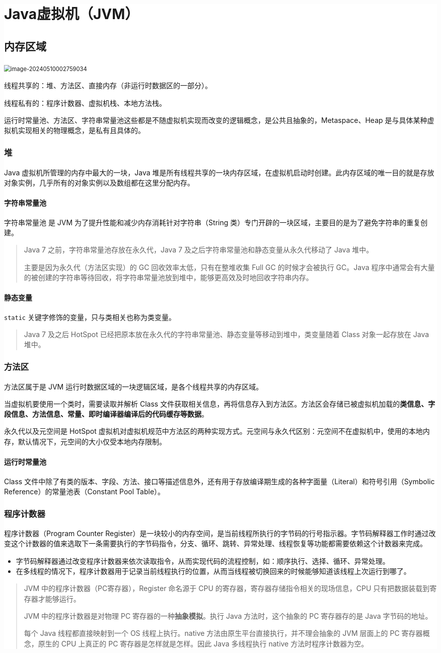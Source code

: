 # Java虚拟机（JVM）

## 内存区域

<img src="https://gitee.com/fushengshi/image/raw/master/image-20240510002759034.png" alt="image-20240510002759034" style="zoom: 80%;" />

线程共享的：堆、方法区、直接内存（非运行时数据区的一部分）。

线程私有的：程序计数器、虚拟机栈、本地方法栈。

运行时常量池、方法区、字符串常量池这些都是不随虚拟机实现而改变的逻辑概念，是公共且抽象的，Metaspace、Heap 是与具体某种虚拟机实现相关的物理概念，是私有且具体的。

### 堆

Java 虚拟机所管理的内存中最大的一块，Java 堆是所有线程共享的一块内存区域，在虚拟机启动时创建。此内存区域的唯一目的就是存放对象实例，几乎所有的对象实例以及数组都在这里分配内存。

#### 字符串常量池

字符串常量池 是 JVM 为了提升性能和减少内存消耗针对字符串（String 类）专门开辟的一块区域，主要目的是为了避免字符串的重复创建。

> Java 7 之前，字符串常量池存放在永久代，Java 7 及之后字符串常量池和静态变量从永久代移动了 Java 堆中。
>
> 主要是因为永久代（方法区实现）的 GC 回收效率太低，只有在整堆收集 Full GC 的时候才会被执行 GC。Java 程序中通常会有大量的被创建的字符串等待回收，将字符串常量池放到堆中，能够更高效及时地回收字符串内存。

#### 静态变量

`static` 关键字修饰的变量，只与类相关也称为类变量。

> Java 7 及之后 HotSpot 已经把原本放在永久代的字符串常量池、静态变量等移动到堆中，类变量随着 Class 对象一起存放在 Java 堆中。



### 方法区

方法区属于是 JVM 运行时数据区域的一块逻辑区域，是各个线程共享的内存区域。

当虚拟机要使用一个类时，需要读取并解析 Class 文件获取相关信息，再将信息存入到方法区。方法区会存储已被虚拟机加载的**类信息、字段信息、方法信息、常量、即时编译器编译后的代码缓存等数据**。

永久代以及元空间是 HotSpot 虚拟机对虚拟机规范中方法区的两种实现方式。元空间与永久代区别：元空间不在虚拟机中，使用的本地内存，默认情况下，元空间的大小仅受本地内存限制。

#### 运行时常量池

Class 文件中除了有类的版本、字段、方法、接口等描述信息外，还有用于存放编译期生成的各种字面量（Literal）和符号引用（Symbolic Reference）的常量池表（Constant Pool Table）。



### 程序计数器

程序计数器（Program Counter Register）是一块较小的内存空间，是当前线程所执行的字节码的行号指示器。字节码解释器工作时通过改变这个计数器的值来选取下一条需要执行的字节码指令，分支、循环、跳转、异常处理、线程恢复等功能都需要依赖这个计数器来完成。

- 字节码解释器通过改变程序计数器来依次读取指令，从而实现代码的流程控制，如：顺序执行、选择、循环、异常处理。
- 在多线程的情况下，程序计数器用于记录当前线程执行的位置，从而当线程被切换回来的时候能够知道该线程上次运行到哪了。

> JVM 中的程序计数器（PC寄存器），Register 命名源于 CPU 的寄存器，寄存器存储指令相关的现场信息，CPU 只有把数据装载到寄存器才能够运行。
>
> JVM 中的程序计数器是对物理 PC 寄存器的一种**抽象模拟**。执行 Java 方法时，这个抽象的 PC 寄存器存的是 Java 字节码的地址。
>
> 每个 Java 线程都直接映射到一个 OS 线程上执行。native 方法由原生平台直接执行，并不理会抽象的 JVM 层面上的 PC 寄存器概念，原生的 CPU 上真正的 PC 寄存器是怎样就是怎样。因此 Java 多线程执行 native 方法时程序计数器为空。
